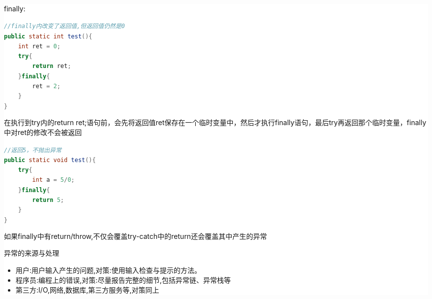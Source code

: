 finally:

```java
//finally内改变了返回值,但返回值仍然是0
public static int test(){
    int ret = 0;
    try{
        return ret;
    }finally{
        ret = 2;
    }
}
```
在执行到try内的return ret;语句前，会先将返回值ret保存在一个临时变量中，然后才执行finally语句，最后try再返回那个临时变量，finally中对ret的修改不会被返回

```java
//返回5，不抛出异常
public static void test(){
    try{
        int a = 5/0;
    }finally{
        return 5;
    }
}
```

如果finally中有return/throw,不仅会覆盖try-catch中的return还会覆盖其中产生的异常

异常的来源与处理
 - 用户:用户输入产生的问题,对策:使用输入检查与提示的方法。
 - 程序员:编程上的错误,对策:尽量报告完整的细节,包括异常链、异常栈等
 - 第三方:I/O,网络,数据库,第三方服务等,对策同上